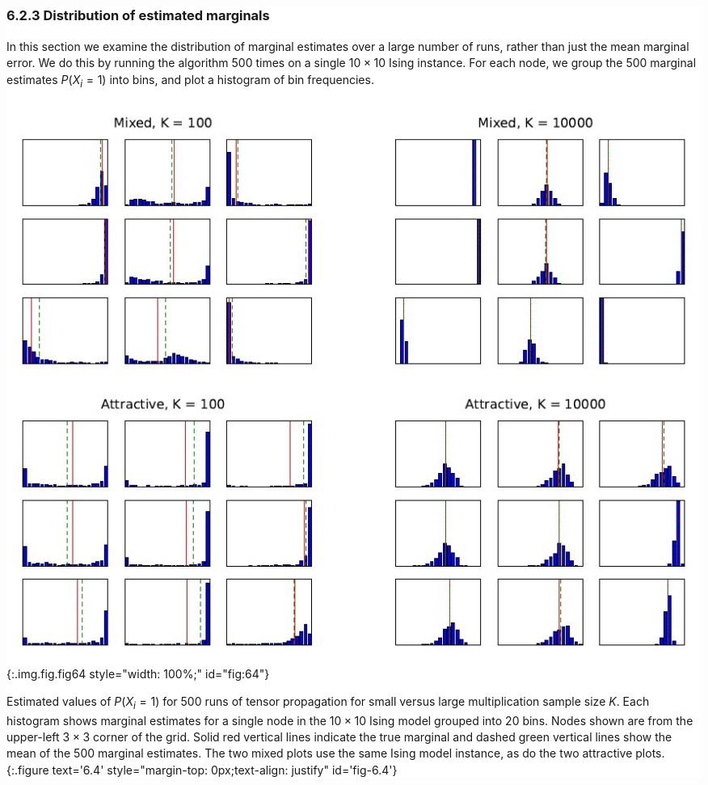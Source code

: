 ### 6.2.3 Distribution of estimated marginals

In this section we examine the distribution of marginal estimates over a
large number of runs, rather than just the mean marginal error. We do
this by running the algorithm $500$ times on a single $10\times 10$
Ising instance. For each node, we group the $500$ marginal estimates
$P(X_i=1)$ into bins, and plot a histogram of bin frequencies.

![fig_6.4](/assets/images/fig_6.4.jpg)
{:.img.fig.fig64 style="width: 100%;" id="fig:64"}

Estimated values of $P(X_i=1)$ for $500$ runs of tensor propagation for small versus large multiplication sample size $K$. Each histogram shows marginal estimates for a single node in the $10\times 10$ Ising model grouped into 20 bins. Nodes shown are from the upper-left $3\times 3$ corner of the grid. Solid red vertical lines indicate the true marginal and dashed green vertical lines show the mean of the 500 marginal estimates. The two mixed plots use the same Ising model instance, as do the two attractive plots.
{:.figure text='6.4' style="margin-top: 0px;text-align: justify" id='fig-6.4'}
